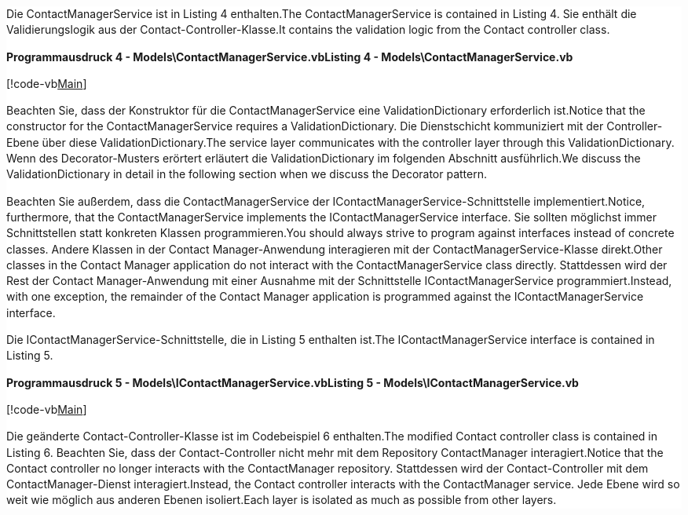 <span data-ttu-id="80f0f-210">Die ContactManagerService ist in Listing 4 enthalten.</span><span class="sxs-lookup"><span data-stu-id="80f0f-210">The ContactManagerService is contained in Listing 4.</span></span> <span data-ttu-id="80f0f-211">Sie enthält die Validierungslogik aus der Contact-Controller-Klasse.</span><span class="sxs-lookup"><span data-stu-id="80f0f-211">It contains the validation logic from the Contact controller class.</span></span>

<span data-ttu-id="80f0f-212">**Programmausdruck 4 - Models\ContactManagerService.vb**</span><span class="sxs-lookup"><span data-stu-id="80f0f-212">**Listing 4 - Models\ContactManagerService.vb**</span></span>

[!code-vb[Main](iteration-4-make-the-application-loosely-coupled-vb/samples/sample4.vb)]

<span data-ttu-id="80f0f-213">Beachten Sie, dass der Konstruktor für die ContactManagerService eine ValidationDictionary erforderlich ist.</span><span class="sxs-lookup"><span data-stu-id="80f0f-213">Notice that the constructor for the ContactManagerService requires a ValidationDictionary.</span></span> <span data-ttu-id="80f0f-214">Die Dienstschicht kommuniziert mit der Controller-Ebene über diese ValidationDictionary.</span><span class="sxs-lookup"><span data-stu-id="80f0f-214">The service layer communicates with the controller layer through this ValidationDictionary.</span></span> <span data-ttu-id="80f0f-215">Wenn des Decorator-Musters erörtert erläutert die ValidationDictionary im folgenden Abschnitt ausführlich.</span><span class="sxs-lookup"><span data-stu-id="80f0f-215">We discuss the ValidationDictionary in detail in the following section when we discuss the Decorator pattern.</span></span>

<span data-ttu-id="80f0f-216">Beachten Sie außerdem, dass die ContactManagerService der IContactManagerService-Schnittstelle implementiert.</span><span class="sxs-lookup"><span data-stu-id="80f0f-216">Notice, furthermore, that the ContactManagerService implements the IContactManagerService interface.</span></span> <span data-ttu-id="80f0f-217">Sie sollten möglichst immer Schnittstellen statt konkreten Klassen programmieren.</span><span class="sxs-lookup"><span data-stu-id="80f0f-217">You should always strive to program against interfaces instead of concrete classes.</span></span> <span data-ttu-id="80f0f-218">Andere Klassen in der Contact Manager-Anwendung interagieren mit der ContactManagerService-Klasse direkt.</span><span class="sxs-lookup"><span data-stu-id="80f0f-218">Other classes in the Contact Manager application do not interact with the ContactManagerService class directly.</span></span> <span data-ttu-id="80f0f-219">Stattdessen wird der Rest der Contact Manager-Anwendung mit einer Ausnahme mit der Schnittstelle IContactManagerService programmiert.</span><span class="sxs-lookup"><span data-stu-id="80f0f-219">Instead, with one exception, the remainder of the Contact Manager application is programmed against the IContactManagerService interface.</span></span>

<span data-ttu-id="80f0f-220">Die IContactManagerService-Schnittstelle, die in Listing 5 enthalten ist.</span><span class="sxs-lookup"><span data-stu-id="80f0f-220">The IContactManagerService interface is contained in Listing 5.</span></span>

<span data-ttu-id="80f0f-221">**Programmausdruck 5 - Models\IContactManagerService.vb**</span><span class="sxs-lookup"><span data-stu-id="80f0f-221">**Listing 5 - Models\IContactManagerService.vb**</span></span>

[!code-vb[Main](iteration-4-make-the-application-loosely-coupled-vb/samples/sample5.vb)]

<span data-ttu-id="80f0f-222">Die geänderte Contact-Controller-Klasse ist im Codebeispiel 6 enthalten.</span><span class="sxs-lookup"><span data-stu-id="80f0f-222">The modified Contact controller class is contained in Listing 6.</span></span> <span data-ttu-id="80f0f-223">Beachten Sie, dass der Contact-Controller nicht mehr mit dem Repository ContactManager interagiert.</span><span class="sxs-lookup"><span data-stu-id="80f0f-223">Notice that the Contact controller no longer interacts with the ContactManager repository.</span></span> <span data-ttu-id="80f0f-224">Stattdessen wird der Contact-Controller mit dem ContactManager-Dienst interagiert.</span><span class="sxs-lookup"><span data-stu-id="80f0f-224">Instead, the Contact controller interacts with the ContactManager service.</span></span> <span data-ttu-id="80f0f-225">Jede Ebene wird so weit wie möglich aus anderen Ebenen isoliert.</span><span class="sxs-lookup"><span data-stu-id="80f0f-225">Each layer is isolated as much as possible from other layers.</span></span>
